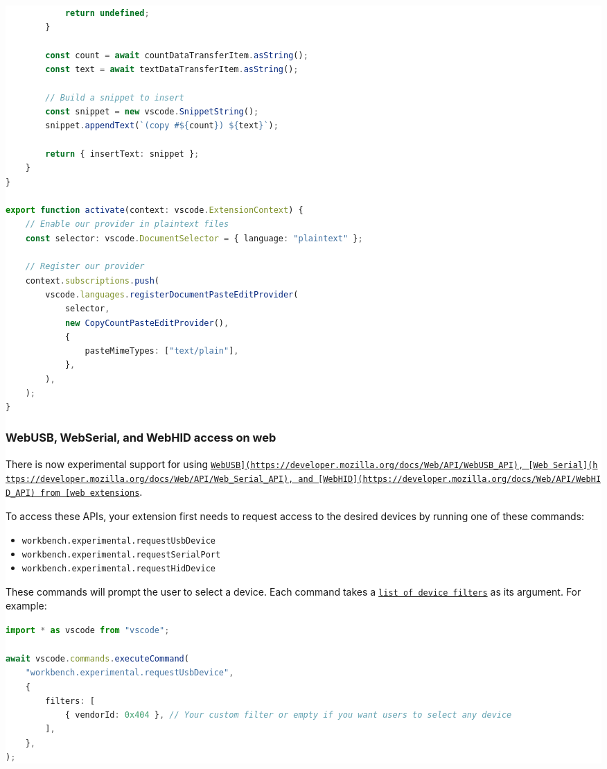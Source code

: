 ```ts
			return undefined;
		}

		const count = await countDataTransferItem.asString();
		const text = await textDataTransferItem.asString();

		// Build a snippet to insert
		const snippet = new vscode.SnippetString();
		snippet.appendText(`(copy #${count}) ${text}`);

		return { insertText: snippet };
	}
}

export function activate(context: vscode.ExtensionContext) {
	// Enable our provider in plaintext files
	const selector: vscode.DocumentSelector = { language: "plaintext" };

	// Register our provider
	context.subscriptions.push(
		vscode.languages.registerDocumentPasteEditProvider(
			selector,
			new CopyCountPasteEditProvider(),
			{
				pasteMimeTypes: ["text/plain"],
			},
		),
	);
}
```

### WebUSB, WebSerial, and WebHID access on web

There is now experimental support for using
[`WebUSB](https://developer.mozilla.org/docs/Web/API/WebUSB_API),
[Web Serial](https://developer.mozilla.org/docs/Web/API/Web_Serial_API), and
[WebHID](https://developer.mozilla.org/docs/Web/API/WebHID_API) from
[web extensions`](https://code.visualstudio.com/api/extension-guides/web-extensions).

To access these APIs, your extension first needs to request access to the
desired devices by running one of these commands:

- `workbench.experimental.requestUsbDevice`
- `workbench.experimental.requestSerialPort`
- `workbench.experimental.requestHidDevice`

These commands will prompt the user to select a device. Each command takes a
[`list of device filters`](https://developer.mozilla.org/docs/Web/API/USB/requestDevice)
as its argument. For example:

```ts
import * as vscode from "vscode";

await vscode.commands.executeCommand(
	"workbench.experimental.requestUsbDevice",
	{
		filters: [
			{ vendorId: 0x404 }, // Your custom filter or empty if you want users to select any device
		],
	},
);
```
